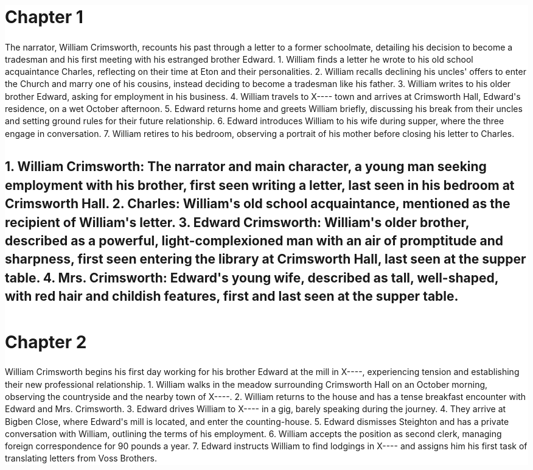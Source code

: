 # Chapter 1
<synopsis>
The narrator, William Crimsworth, recounts his past through a letter to a former schoolmate, detailing his decision to become a tradesman and his first meeting with his estranged brother Edward.
</synopsis>

<events>
1. William finds a letter he wrote to his old school acquaintance Charles, reflecting on their time at Eton and their personalities.
2. William recalls declining his uncles' offers to enter the Church and marry one of his cousins, instead deciding to become a tradesman like his father.
3. William writes to his older brother Edward, asking for employment in his business.
4. William travels to X---- town and arrives at Crimsworth Hall, Edward's residence, on a wet October afternoon.
5. Edward returns home and greets William briefly, discussing his break from their uncles and setting ground rules for their future relationship.
6. Edward introduces William to his wife during supper, where the three engage in conversation.
7. William retires to his bedroom, observing a portrait of his mother before closing his letter to Charles.
</events>

<characters>1. William Crimsworth: The narrator and main character, a young man seeking employment with his brother, first seen writing a letter, last seen in his bedroom at Crimsworth Hall.
2. Charles: William's old school acquaintance, mentioned as the recipient of William's letter.
3. Edward Crimsworth: William's older brother, described as a powerful, light-complexioned man with an air of promptitude and sharpness, first seen entering the library at Crimsworth Hall, last seen at the supper table.
4. Mrs. Crimsworth: Edward's young wife, described as tall, well-shaped, with red hair and childish features, first and last seen at the supper table.</characters>
----------------
# Chapter 2
<synopsis>
William Crimsworth begins his first day working for his brother Edward at the mill in X----, experiencing tension and establishing their new professional relationship.
</synopsis>

<events>
1. William walks in the meadow surrounding Crimsworth Hall on an October morning, observing the countryside and the nearby town of X----.
2. William returns to the house and has a tense breakfast encounter with Edward and Mrs. Crimsworth.
3. Edward drives William to X---- in a gig, barely speaking during the journey.
4. They arrive at Bigben Close, where Edward's mill is located, and enter the counting-house.
5. Edward dismisses Steighton and has a private conversation with William, outlining the terms of his employment.
6. William accepts the position as second clerk, managing foreign correspondence for 90 pounds a year.
7. Edward instructs William to find lodgings in X---- and assigns him his first task of translating letters from Voss Brothers.
</events>
